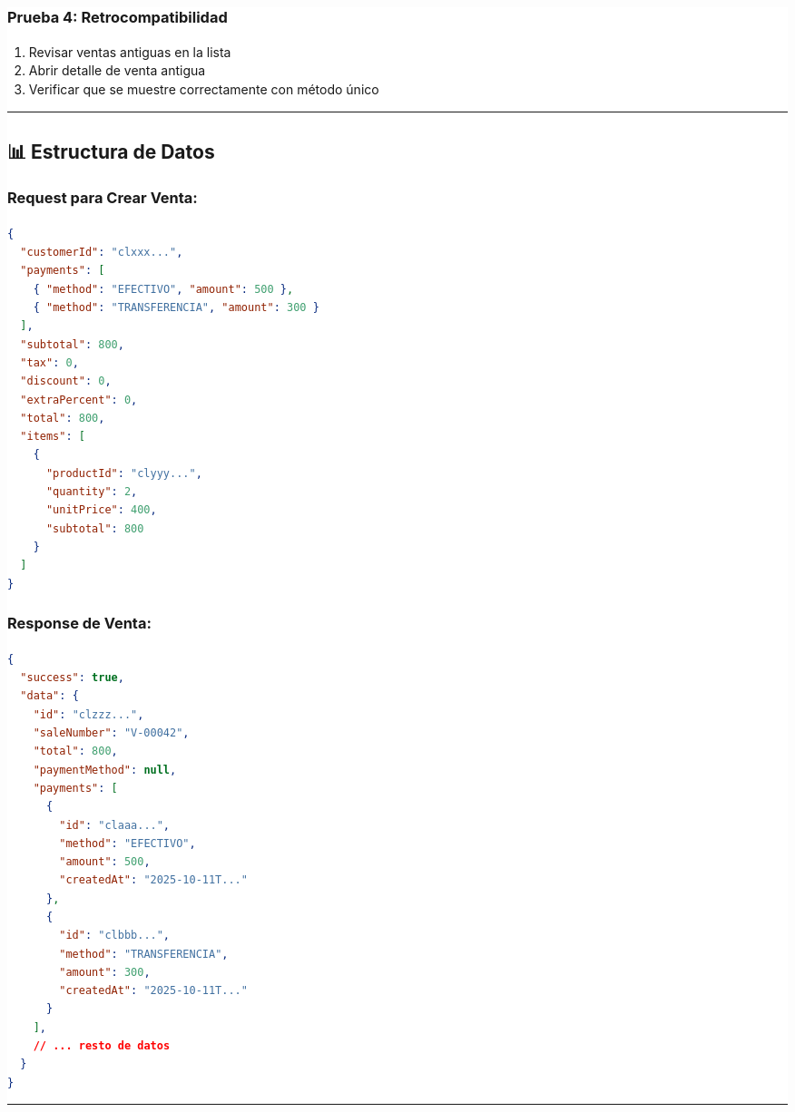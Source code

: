### Prueba 4: Retrocompatibilidad
1. Revisar ventas antiguas en la lista
2. Abrir detalle de venta antigua
3. Verificar que se muestre correctamente con método único

---

## 📊 Estructura de Datos

### Request para Crear Venta:
```json
{
  "customerId": "clxxx...",
  "payments": [
    { "method": "EFECTIVO", "amount": 500 },
    { "method": "TRANSFERENCIA", "amount": 300 }
  ],
  "subtotal": 800,
  "tax": 0,
  "discount": 0,
  "extraPercent": 0,
  "total": 800,
  "items": [
    {
      "productId": "clyyy...",
      "quantity": 2,
      "unitPrice": 400,
      "subtotal": 800
    }
  ]
}
```

### Response de Venta:
```json
{
  "success": true,
  "data": {
    "id": "clzzz...",
    "saleNumber": "V-00042",
    "total": 800,
    "paymentMethod": null,
    "payments": [
      {
        "id": "claaa...",
        "method": "EFECTIVO",
        "amount": 500,
        "createdAt": "2025-10-11T..."
      },
      {
        "id": "clbbb...",
        "method": "TRANSFERENCIA",
        "amount": 300,
        "createdAt": "2025-10-11T..."
      }
    ],
    // ... resto de datos
  }
}
```

---